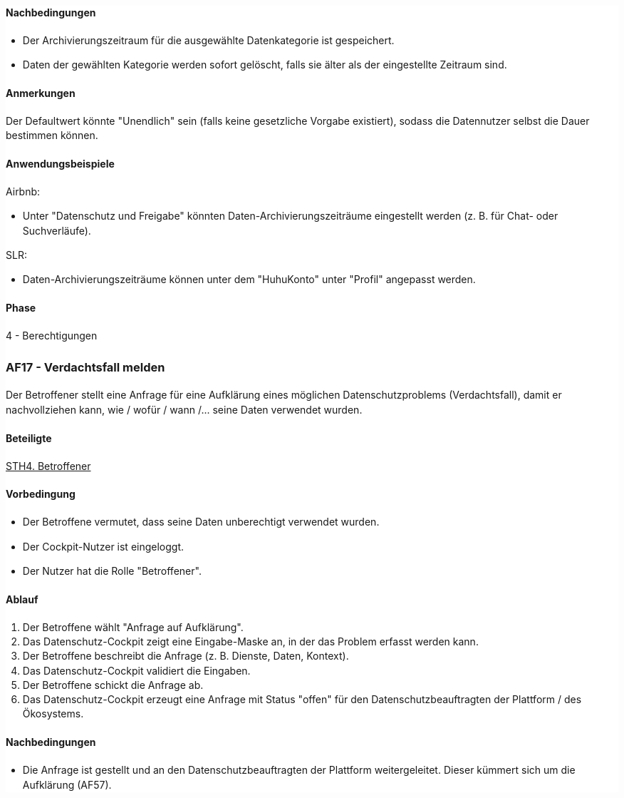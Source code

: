 #### Nachbedingungen

- Der Archivierungszeitraum für die ausgewählte Datenkategorie ist gespeichert.

- Daten der gewählten Kategorie werden sofort gelöscht, falls sie älter als der eingestellte Zeitraum sind.

#### Anmerkungen

Der Defaultwert könnte "Unendlich" sein (falls keine gesetzliche Vorgabe existiert), sodass die Datennutzer selbst die Dauer bestimmen können.

#### Anwendungsbeispiele

Airbnb:

- Unter "Datenschutz und Freigabe" könnten Daten-Archivierungszeiträume eingestellt werden (z. B. für Chat- oder Suchverläufe).

SLR:

- Daten-Archivierungszeiträume können unter dem "HuhuKonto" unter "Profil" angepasst werden.

#### Phase

4 - Berechtigungen
### AF17 - Verdachtsfall melden

Der Betroffener stellt eine Anfrage für eine Aufklärung eines möglichen Datenschutzproblems (Verdachtsfall), damit er nachvollziehen kann, wie / wofür / wann /... seine Daten verwendet wurden.

#### Beteiligte

[STH4. Betroffener](./Zielgruppen/Stakeholder#betroffener-sth4)

#### Vorbedingung

- Der Betroffene vermutet, dass seine Daten unberechtigt verwendet wurden.

- Der Cockpit-Nutzer ist eingeloggt.

- Der Nutzer hat die Rolle "Betroffener".

#### Ablauf
1. Der Betroffene wählt "Anfrage auf Aufklärung".
2. Das Datenschutz-Cockpit zeigt eine Eingabe-Maske an, in der das Problem erfasst werden kann.
3. Der Betroffene beschreibt die Anfrage (z. B. Dienste, Daten, Kontext).
4. Das Datenschutz-Cockpit validiert die Eingaben.
5. Der Betroffene schickt die Anfrage ab.
6. Das Datenschutz-Cockpit erzeugt eine Anfrage mit Status "offen" für den Datenschutzbeauftragten der Plattform / des Ökosystems.

#### Nachbedingungen

- Die Anfrage ist gestellt und an den Datenschutzbeauftragten der Plattform weitergeleitet. Dieser kümmert sich um die Aufklärung (AF57).

